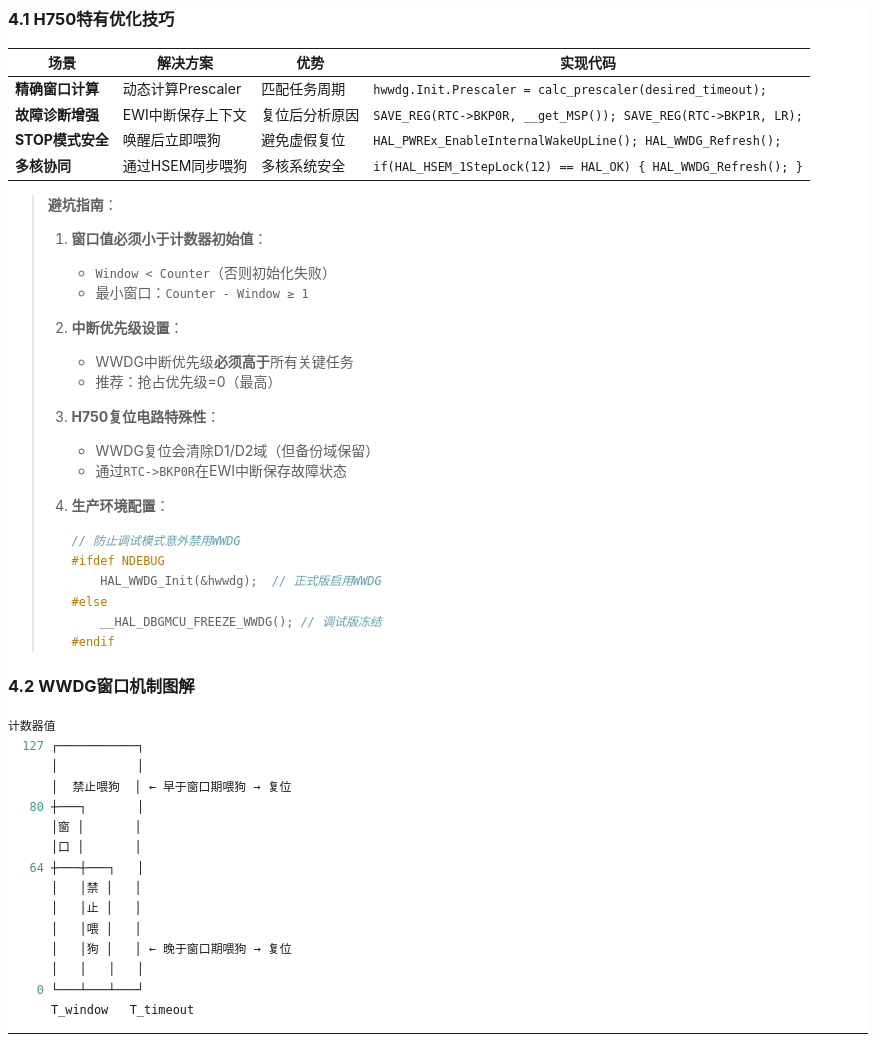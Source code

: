 
### 4.1 H750特有优化技巧

| **场景**       | **解决方案**      | **优势**  | **实现代码**                                                       |
| ------------ | ------------- | ------- | -------------------------------------------------------------- |
| **精确窗口计算**   | 动态计算Prescaler | 匹配任务周期  | `hwwdg.Init.Prescaler = calc_prescaler(desired_timeout);`      |
| **故障诊断增强**   | EWI中断保存上下文    | 复位后分析原因 | `SAVE_REG(RTC->BKP0R, __get_MSP()); SAVE_REG(RTC->BKP1R, LR);` |
| **STOP模式安全** | 唤醒后立即喂狗       | 避免虚假复位  | `HAL_PWREx_EnableInternalWakeUpLine(); HAL_WWDG_Refresh();`    |
| **多核协同**     | 通过HSEM同步喂狗    | 多核系统安全  | `if(HAL_HSEM_1StepLock(12) == HAL_OK) { HAL_WWDG_Refresh(); }` |

> **避坑指南**：
> 
> 1. **窗口值必须小于计数器初始值**：
>    
>    - `Window < Counter`（否则初始化失败）
>    - 最小窗口：`Counter - Window ≥ 1`
> 
> 2. **中断优先级设置**：
>    
>    - WWDG中断优先级**必须高于**所有关键任务
>    - 推荐：抢占优先级=0（最高）
> 
> 3. **H750复位电路特殊性**：
>    
>    - WWDG复位会清除D1/D2域（但备份域保留）
>    - 通过`RTC->BKP0R`在EWI中断保存故障状态
> 
> 4. **生产环境配置**：
>    
>    ```c
>    // 防止调试模式意外禁用WWDG
>    #ifdef NDEBUG
>        HAL_WWDG_Init(&hwwdg);  // 正式版启用WWDG
>    #else
>        __HAL_DBGMCU_FREEZE_WWDG(); // 调试版冻结
>    #endif
>    ```

### 4.2 WWDG窗口机制图解

```c
计数器值
  127 ┌───────────┐
      │           │
      │  禁止喂狗  │ ← 早于窗口期喂狗 → 复位
   80 ┼───┐       │
      │窗 │       │
      │口 │       │
   64 ┼───┼───┐   │
      │   │禁 │   │
      │   │止 │   │
      │   │喂 │   │
      │   │狗 │   │ ← 晚于窗口期喂狗 → 复位
      │   │   │   │
    0 └───┴───┴───┘
      T_window   T_timeout
```

---


